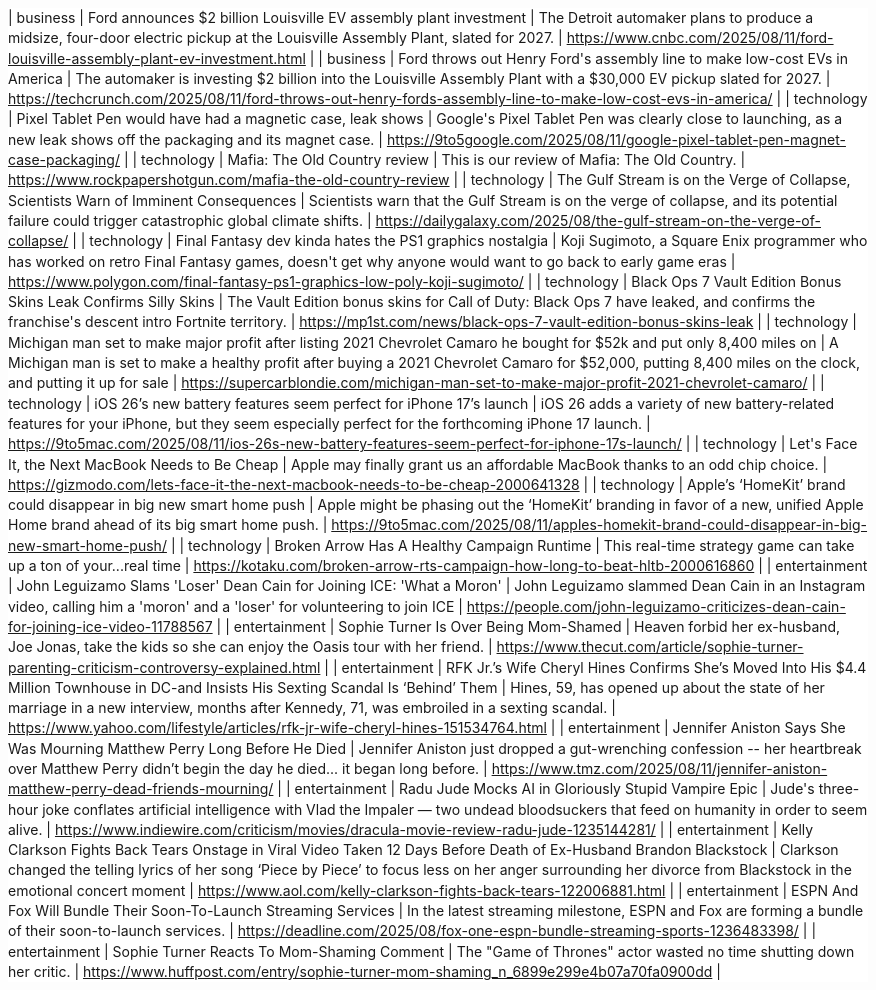 | business | Ford announces $2 billion Louisville EV assembly plant investment | The Detroit automaker plans to produce a midsize, four-door electric pickup at the Louisville Assembly Plant, slated for 2027. | https://www.cnbc.com/2025/08/11/ford-louisville-assembly-plant-ev-investment.html |
| business | Ford throws out Henry Ford's assembly line to make low-cost EVs in America | The automaker is investing $2 billion into the Louisville Assembly Plant with a $30,000 EV pickup slated for 2027. | https://techcrunch.com/2025/08/11/ford-throws-out-henry-fords-assembly-line-to-make-low-cost-evs-in-america/ |
| technology | Pixel Tablet Pen would have had a magnetic case, leak shows | Google's Pixel Tablet Pen was clearly close to launching, as a new leak shows off the packaging and its magnet case. | https://9to5google.com/2025/08/11/google-pixel-tablet-pen-magnet-case-packaging/ |
| technology | Mafia: The Old Country review | This is our review of Mafia: The Old Country. | https://www.rockpapershotgun.com/mafia-the-old-country-review |
| technology | The Gulf Stream is on the Verge of Collapse, Scientists Warn of Imminent Consequences | Scientists warn that the Gulf Stream is on the verge of collapse, and its potential failure could trigger catastrophic global climate shifts. | https://dailygalaxy.com/2025/08/the-gulf-stream-on-the-verge-of-collapse/ |
| technology | Final Fantasy dev kinda hates the PS1 graphics nostalgia | Koji Sugimoto, a Square Enix programmer who has worked on retro Final Fantasy games, doesn't get why anyone would want to go back to early game eras | https://www.polygon.com/final-fantasy-ps1-graphics-low-poly-koji-sugimoto/ |
| technology | Black Ops 7 Vault Edition Bonus Skins Leak Confirms Silly Skins | The Vault Edition bonus skins for Call of Duty: Black Ops 7 have leaked, and confirms the franchise's descent intro Fortnite territory. | https://mp1st.com/news/black-ops-7-vault-edition-bonus-skins-leak |
| technology | Michigan man set to make major profit after listing 2021 Chevrolet Camaro he bought for $52k and put only 8,400 miles on | A Michigan man is set to make a healthy profit after buying a 2021 Chevrolet Camaro for $52,000, putting 8,400 miles on the clock, and putting it up for sale | https://supercarblondie.com/michigan-man-set-to-make-major-profit-2021-chevrolet-camaro/ |
| technology | iOS 26’s new battery features seem perfect for iPhone 17’s launch | iOS 26 adds a variety of new battery-related features for your iPhone, but they seem especially perfect for the forthcoming iPhone 17 launch. | https://9to5mac.com/2025/08/11/ios-26s-new-battery-features-seem-perfect-for-iphone-17s-launch/ |
| technology | Let's Face It, the Next MacBook Needs to Be Cheap | Apple may finally grant us an affordable MacBook thanks to an odd chip choice. | https://gizmodo.com/lets-face-it-the-next-macbook-needs-to-be-cheap-2000641328 |
| technology | Apple’s ‘HomeKit’ brand could disappear in big new smart home push | Apple might be phasing out the ‘HomeKit’ branding in favor of a new, unified Apple Home brand ahead of its big smart home push. | https://9to5mac.com/2025/08/11/apples-homekit-brand-could-disappear-in-big-new-smart-home-push/ |
| technology | Broken Arrow Has A Healthy Campaign Runtime | This real-time strategy game can take up a ton of your...real time | https://kotaku.com/broken-arrow-rts-campaign-how-long-to-beat-hltb-2000616860 |
| entertainment | John Leguizamo Slams 'Loser' Dean Cain for Joining ICE: 'What a Moron' | John Leguizamo slammed Dean Cain in an Instagram video, calling him a 'moron' and a 'loser' for volunteering to join ICE | https://people.com/john-leguizamo-criticizes-dean-cain-for-joining-ice-video-11788567 |
| entertainment | Sophie Turner Is Over Being Mom-Shamed | Heaven forbid her ex-husband, Joe Jonas, take the kids so she can enjoy the Oasis tour with her friend. | https://www.thecut.com/article/sophie-turner-parenting-criticism-controversy-explained.html |
| entertainment | RFK Jr.’s Wife Cheryl Hines Confirms She’s Moved Into His $4.4 Million Townhouse in DC-and Insists His Sexting Scandal Is ‘Behind’ Them | Hines, 59, has opened up about the state of her marriage in a new interview, months after Kennedy, 71, was embroiled in a sexting scandal. | https://www.yahoo.com/lifestyle/articles/rfk-jr-wife-cheryl-hines-151534764.html |
| entertainment | Jennifer Aniston Says She Was Mourning Matthew Perry Long Before He Died | Jennifer Aniston just dropped a gut-wrenching confession -- her heartbreak over Matthew Perry didn’t begin the day he died... it began long before. | https://www.tmz.com/2025/08/11/jennifer-aniston-matthew-perry-dead-friends-mourning/ |
| entertainment | Radu Jude Mocks AI in Gloriously Stupid Vampire Epic | Jude's three-hour joke conflates artificial intelligence with Vlad the Impaler — two undead bloodsuckers that feed on humanity in order to seem alive. | https://www.indiewire.com/criticism/movies/dracula-movie-review-radu-jude-1235144281/ |
| entertainment | Kelly Clarkson Fights Back Tears Onstage in Viral Video Taken 12 Days Before Death of Ex-Husband Brandon Blackstock | Clarkson changed the telling lyrics of her song ‘Piece by Piece’ to focus less on her anger surrounding her divorce from Blackstock in the emotional concert moment | https://www.aol.com/kelly-clarkson-fights-back-tears-122006881.html |
| entertainment | ESPN And Fox Will Bundle Their Soon-To-Launch Streaming Services | In the latest streaming milestone, ESPN and Fox are forming a bundle of their soon-to-launch services. | https://deadline.com/2025/08/fox-one-espn-bundle-streaming-sports-1236483398/ |
| entertainment | Sophie Turner Reacts To Mom-Shaming Comment | The "Game of Thrones" actor wasted no time shutting down her critic. | https://www.huffpost.com/entry/sophie-turner-mom-shaming_n_6899e299e4b07a70fa0900dd |